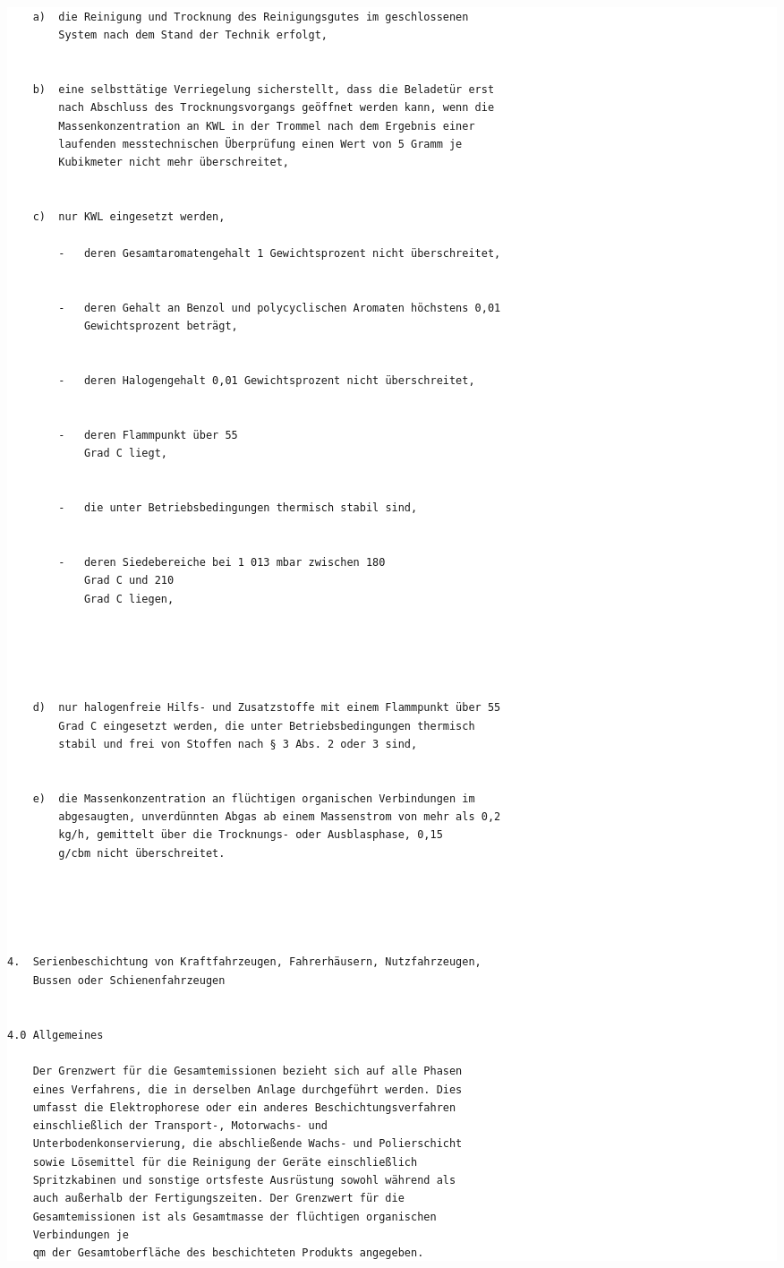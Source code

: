        a)  die Reinigung und Trocknung des Reinigungsgutes im geschlossenen
            System nach dem Stand der Technik erfolgt,


        b)  eine selbsttätige Verriegelung sicherstellt, dass die Beladetür erst
            nach Abschluss des Trocknungsvorgangs geöffnet werden kann, wenn die
            Massenkonzentration an KWL in der Trommel nach dem Ergebnis einer
            laufenden messtechnischen Überprüfung einen Wert von 5 Gramm je
            Kubikmeter nicht mehr überschreitet,


        c)  nur KWL eingesetzt werden,

            -   deren Gesamtaromatengehalt 1 Gewichtsprozent nicht überschreitet,


            -   deren Gehalt an Benzol und polycyclischen Aromaten höchstens 0,01
                Gewichtsprozent beträgt,


            -   deren Halogengehalt 0,01 Gewichtsprozent nicht überschreitet,


            -   deren Flammpunkt über 55
                Grad C liegt,


            -   die unter Betriebsbedingungen thermisch stabil sind,


            -   deren Siedebereiche bei 1 013 mbar zwischen 180
                Grad C und 210
                Grad C liegen,





        d)  nur halogenfreie Hilfs- und Zusatzstoffe mit einem Flammpunkt über 55
            Grad C eingesetzt werden, die unter Betriebsbedingungen thermisch
            stabil und frei von Stoffen nach § 3 Abs. 2 oder 3 sind,


        e)  die Massenkonzentration an flüchtigen organischen Verbindungen im
            abgesaugten, unverdünnten Abgas ab einem Massenstrom von mehr als 0,2
            kg/h, gemittelt über die Trocknungs- oder Ausblasphase, 0,15
            g/cbm nicht überschreitet.





    4.  Serienbeschichtung von Kraftfahrzeugen, Fahrerhäusern, Nutzfahrzeugen,
        Bussen oder Schienenfahrzeugen


    4.0 Allgemeines

        Der Grenzwert für die Gesamtemissionen bezieht sich auf alle Phasen
        eines Verfahrens, die in derselben Anlage durchgeführt werden. Dies
        umfasst die Elektrophorese oder ein anderes Beschichtungsverfahren
        einschließlich der Transport-, Motorwachs- und
        Unterbodenkonservierung, die abschließende Wachs- und Polierschicht
        sowie Lösemittel für die Reinigung der Geräte einschließlich
        Spritzkabinen und sonstige ortsfeste Ausrüstung sowohl während als
        auch außerhalb der Fertigungszeiten. Der Grenzwert für die
        Gesamtemissionen ist als Gesamtmasse der flüchtigen organischen
        Verbindungen je
        qm der Gesamtoberfläche des beschichteten Produkts angegeben.
